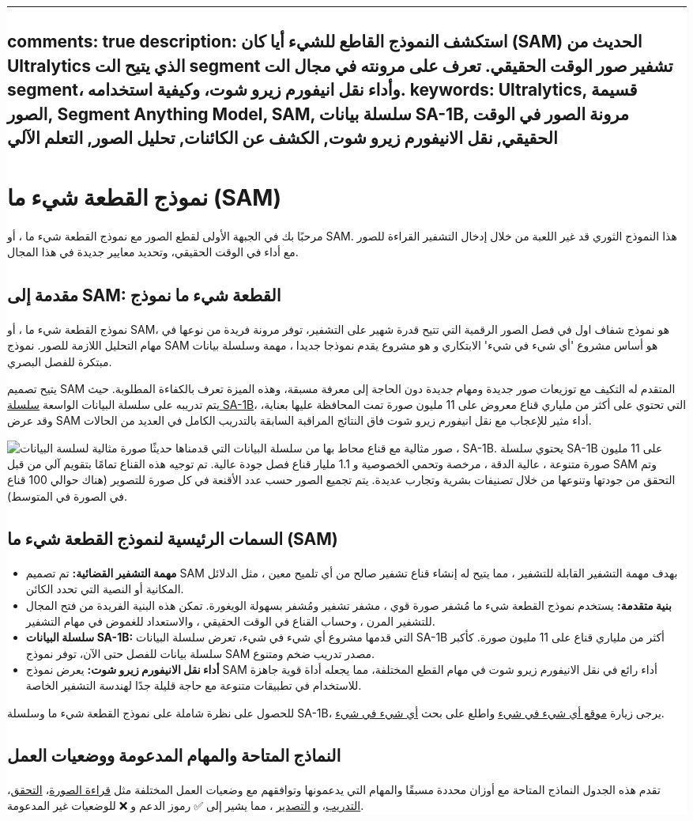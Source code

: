 ______________________________________________________________________

## comments: true description: استكشف النموذج القاطع للشيء أيا كان (SAM) الحديث من Ultralytics الذي يتيح الت segment تشفير صور الوقت الحقيقي. تعرف على مرونته في مجال الت segment، وأداء نقل انيفورم زيرو شوت، وكيفية استخدامه. keywords: Ultralytics, قسيمة الصور, Segment Anything Model, SAM, سلسلة بيانات SA-1B, مرونة الصور في الوقت الحقيقي, نقل الانيفورم زيرو شوت, الكشف عن الكائنات, تحليل الصور, التعلم الآلي

# نموذج القطعة شيء ما (SAM)

مرحبًا بك في الجبهة الأولى لقطع الصور مع نموذج القطعة شيء ما ، أو SAM. هذا النموذج الثوري قد غير اللعبة من خلال إدخال التشفير القراءة للصور مع أداء في الوقت الحقيقي، وتحديد معايير جديدة في هذا المجال.

## مقدمة إلى SAM: القطعة شيء ما نموذج

نموذج القطعة شيء ما ، أو SAM، هو نموذج شفاف اول في فصل الصور الرقمية التي تتيح قدرة شهير على التشفير، توفر مرونة فريدة من نوعها في مهام التحليل اللازمة للصور. نموذج SAM هو أساس مشروع 'أي شيء في شيء' الابتكاري و هو مشروع يقدم نموذجا جديدا ، مهمة وسلسلة بيانات مبتكرة للفصل البصري.

يتيح تصميم SAM المتقدم له التكيف مع توزيعات صور جديدة ومهام جديدة دون الحاجة إلى معرفة مسبقة، وهذه الميزة تعرف بالكفاءة المطلوبة. حيث يتم تدريبه على سلسلة البيانات الواسعة [سلسلة SA-1B](https://ai.facebook.com/datasets/segment-anything/)، التي تحتوي على أكثر من ملياري قناع معروض على 11 مليون صورة تمت المحافظة عليها بعناية، وقد عرض SAM أداء مثير للإعجاب مع نقل انيفورم زيرو شوت فاق النتائج المراقبة السابقة بالتدريب الكامل في العديد من الحالات.

![صورة مثالية لسلسة البيانات](https://user-images.githubusercontent.com/26833433/238056229-0e8ffbeb-f81a-477e-a490-aff3d82fd8ce.jpg) صور مثالية مع قناع محاط بها من سلسلة البيانات التي قدمناها حديثًا ، SA-1B. يحتوي سلسلة SA-1B على 11 مليون صورة متنوعة ، عالية الدقة ، مرخصة وتحمي الخصوصية و 1.1 مليار قناع فصل جودة عالية. تم توجيه هذه القناع تمامًا بتقويم آلي من قبل SAM وتم التحقق من جودتها وتنوعها من خلال تصنيفات بشرية وتجارب عديدة. يتم تجميع الصور حسب عدد الأقنعة في كل صورة للتصوير (هناك حوالي 100 قناع في الصورة في المتوسط).

## السمات الرئيسية لنموذج القطعة شيء ما (SAM)

- **مهمة التشفير القضائية:** تم تصميم SAM بهدف مهمة التشفير القابلة للتشفير ، مما يتيح له إنشاء قناع تشفير صالح من أي تلميح معين ، مثل الدلائل المكانية أو النصية التي تحدد الكائن.
- **بنية متقدمة:** يستخدم نموذج القطعة شيء ما مُشفر صورة قوي ، مشفر تشفير ومُشفر بسهولة الويغورة. تمكن هذه البنية الفريدة من فتح المجال للتشفير المرن ، وحساب القناع في الوقت الحقيقي ، والاستعداد للغموض في مهام التشفير.
- **سلسلة البيانات SA-1B:** التي قدمها مشروع أي شيء في شيء، تعرض سلسلة البيانات SA-1B أكثر من ملياري قناع على 11 مليون صورة. كأكبر سلسلة بيانات للفصل حتى الآن، توفر نموذج SAM مصدر تدريب ضخم ومتنوع.
- **أداء نقل الانيفورم زيرو شوت:** يعرض نموذج SAM أداء رائع في نقل الانيفورم زيرو شوت في مهام القطع المختلفة، مما يجعله أداة قوية جاهزة للاستخدام في تطبيقات متنوعة مع حاجة قليلة جدًا لهندسة التشفير الخاصة.

للحصول على نظرة شاملة على نموذج القطعة شيء ما وسلسلة SA-1B، يرجى زيارة [موقع أي شيء في شيء](https://segment-anything.com) واطلع على بحث [أي شيء في شيء](https://arxiv.org/abs/2304.02643).

## النماذج المتاحة والمهام المدعومة ووضعيات العمل

تقدم هذه الجدول النماذج المتاحة مع أوزان محددة مسبقًا والمهام التي يدعمونها وتوافقهم مع وضعيات العمل المختلفة مثل [قراءة الصورة](../modes/predict.md)، [التحقق](../modes/val.md)، [التدريب](../modes/train.md)، و [التصدير](../modes/export.md) ، مما يشير إلى ✅ رموز الدعم و ❌ للوضعيات غير المدعومة.
